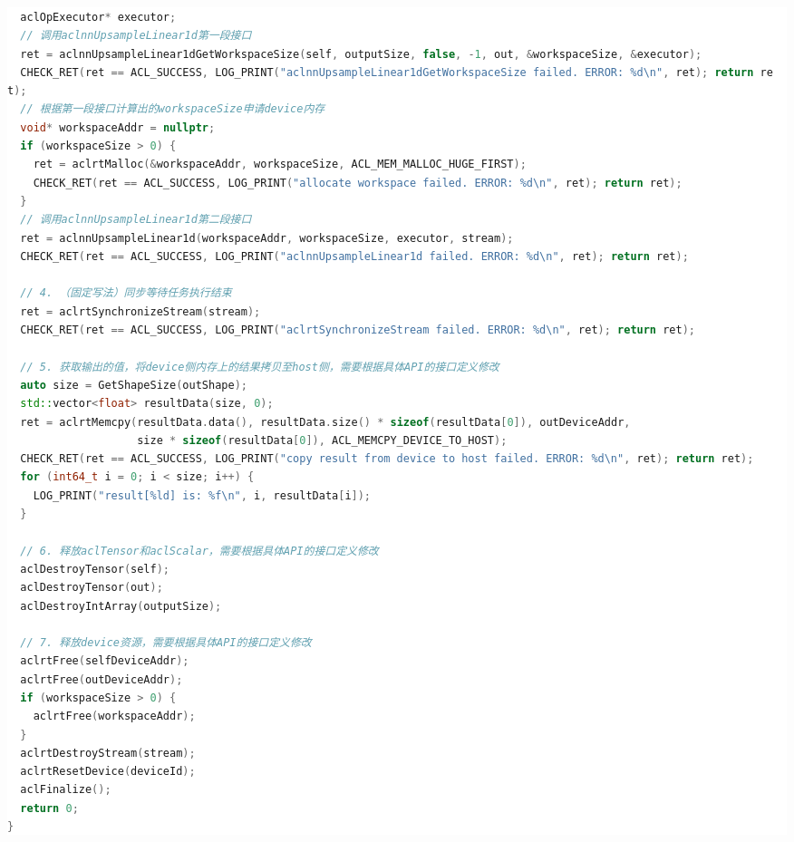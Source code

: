 ```Cpp
  aclOpExecutor* executor;
  // 调用aclnnUpsampleLinear1d第一段接口
  ret = aclnnUpsampleLinear1dGetWorkspaceSize(self, outputSize, false, -1, out, &workspaceSize, &executor);
  CHECK_RET(ret == ACL_SUCCESS, LOG_PRINT("aclnnUpsampleLinear1dGetWorkspaceSize failed. ERROR: %d\n", ret); return ret);
  // 根据第一段接口计算出的workspaceSize申请device内存
  void* workspaceAddr = nullptr;
  if (workspaceSize > 0) {
    ret = aclrtMalloc(&workspaceAddr, workspaceSize, ACL_MEM_MALLOC_HUGE_FIRST);
    CHECK_RET(ret == ACL_SUCCESS, LOG_PRINT("allocate workspace failed. ERROR: %d\n", ret); return ret);
  }
  // 调用aclnnUpsampleLinear1d第二段接口
  ret = aclnnUpsampleLinear1d(workspaceAddr, workspaceSize, executor, stream);
  CHECK_RET(ret == ACL_SUCCESS, LOG_PRINT("aclnnUpsampleLinear1d failed. ERROR: %d\n", ret); return ret);

  // 4. （固定写法）同步等待任务执行结束
  ret = aclrtSynchronizeStream(stream);
  CHECK_RET(ret == ACL_SUCCESS, LOG_PRINT("aclrtSynchronizeStream failed. ERROR: %d\n", ret); return ret);

  // 5. 获取输出的值，将device侧内存上的结果拷贝至host侧，需要根据具体API的接口定义修改
  auto size = GetShapeSize(outShape);
  std::vector<float> resultData(size, 0);
  ret = aclrtMemcpy(resultData.data(), resultData.size() * sizeof(resultData[0]), outDeviceAddr,
                    size * sizeof(resultData[0]), ACL_MEMCPY_DEVICE_TO_HOST);
  CHECK_RET(ret == ACL_SUCCESS, LOG_PRINT("copy result from device to host failed. ERROR: %d\n", ret); return ret);
  for (int64_t i = 0; i < size; i++) {
    LOG_PRINT("result[%ld] is: %f\n", i, resultData[i]);
  }

  // 6. 释放aclTensor和aclScalar，需要根据具体API的接口定义修改
  aclDestroyTensor(self);
  aclDestroyTensor(out);
  aclDestroyIntArray(outputSize);

  // 7. 释放device资源，需要根据具体API的接口定义修改
  aclrtFree(selfDeviceAddr);
  aclrtFree(outDeviceAddr);
  if (workspaceSize > 0) {
    aclrtFree(workspaceAddr);
  }
  aclrtDestroyStream(stream);
  aclrtResetDevice(deviceId);
  aclFinalize();
  return 0;
}
```
